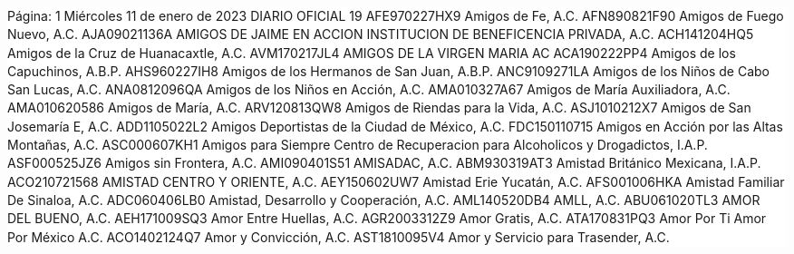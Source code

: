 Página: 1
Miércoles 11 de enero de 2023
DIARIO OFICIAL
19
AFE970227HX9
Amigos de Fe, A.C.
AFN890821F90
Amigos de Fuego Nuevo, A.C.
AJA09021136A
AMIGOS DE JAIME EN ACCION INSTITUCION DE BENEFICENCIA PRIVADA, A.C.
ACH141204HQ5
Amigos de la Cruz de Huanacaxtle, A.C.
AVM170217JL4
AMIGOS DE LA VIRGEN MARIA AC
ACA190222PP4
Amigos de los Capuchinos, A.B.P.
AHS960227IH8
Amigos de los Hermanos de San Juan, A.Β.Ρ.
ANC9109271LA
Amigos de los Niños de Cabo San Lucas, A.C.
ΑΝΑ0812096QA
Amigos de los Niños en Acción, A.C.
AMA010327A67
Amigos de María Auxiliadora, A.C.
AMA010620586
Amigos de María, A.C.
ARV120813QW8
Amigos de Riendas para la Vida, A.C.
ASJ1010212X7
Amigos de San Josemaría E, A.C.
ADD1105022L2
Amigos Deportistas de la Ciudad de México, A.C.
FDC150110715
Amigos en Acción por las Altas Montañas, A.C.
ASC000607KH1
Amigos para Siempre Centro de Recuperacion para Alcoholicos y Drogadictos, I.A.P.
ASF000525JZ6
Amigos sin Frontera, A.C.
AMI090401S51
AMISADAC, A.C.
ABM930319AT3
Amistad Británico Mexicana, I.A.P.
ACO210721568
AMISTAD CENTRO Y ORIENTE, A.C.
AEY150602UW7
Amistad Erie Yucatán, A.C.
AFS001006ΗΚΑ
Amistad Familiar De Sinaloa, A.C.
ADC060406LB0
Amistad, Desarrollo y Cooperación, A.C.
AML140520DB4
AMLL, A.C.
ABU061020TL3
AMOR DEL BUENO, A.C.
AEH171009SQ3
Amor Entre Huellas, A.C.
AGR2003312Z9
Amor Gratis, A.C.
ATA170831PQ3
Amor Por Ti Amor Por México A.C.
ACO1402124Q7
Amor y Convicción, A.C.
AST1810095V4
Amor y Servicio para Trasender, A.C.